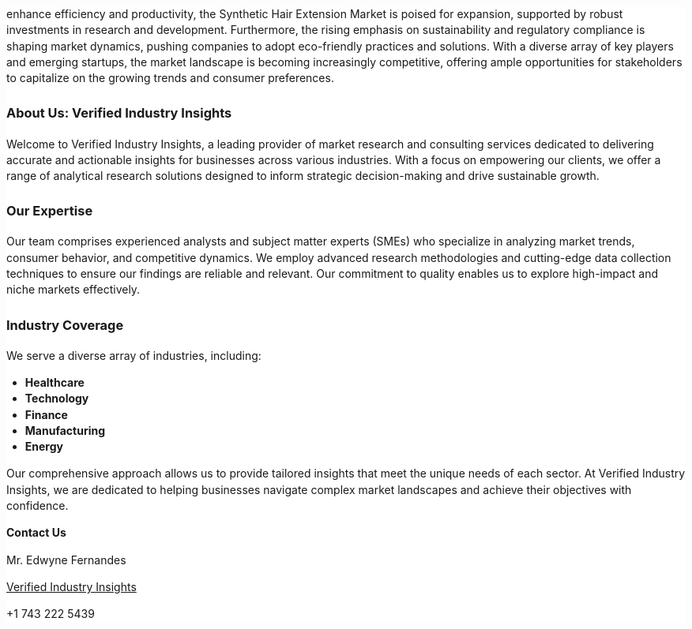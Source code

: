enhance efficiency and productivity, the Synthetic Hair Extension Market is poised for expansion, supported by robust investments in research and development. Furthermore, the rising emphasis on sustainability and regulatory compliance is shaping market dynamics, pushing companies to adopt eco-friendly practices and solutions. With a diverse array of key players and emerging startups, the market landscape is becoming increasingly competitive, offering ample opportunities for stakeholders to capitalize on the growing trends and consumer preferences.</p><h3>About Us: Verified Industry Insights</h3><p>Welcome to Verified Industry Insights, a leading provider of market research and consulting services dedicated to delivering accurate and actionable insights for businesses across various industries. With a focus on empowering our clients, we offer a range of analytical research solutions designed to inform strategic decision-making and drive sustainable growth.</p><h3>Our Expertise</h3><p>Our team comprises experienced analysts and subject matter experts (SMEs) who specialize in analyzing market trends, consumer behavior, and competitive dynamics. We employ advanced research methodologies and cutting-edge data collection techniques to ensure our findings are reliable and relevant. Our commitment to quality enables us to explore high-impact and niche markets effectively.</p><h3>Industry Coverage</h3><p>We serve a diverse array of industries, including:</p><ul><li><strong>Healthcare</strong></li><li><strong>Technology</strong></li><li><strong>Finance</strong></li><li><strong>Manufacturing</strong></li><li><strong>Energy</strong></li></ul><p>Our comprehensive approach allows us to provide tailored insights that meet the unique needs of each sector. At Verified Industry Insights, we are dedicated to helping businesses navigate complex market landscapes and achieve their objectives with confidence.</p><p><strong>Contact Us</strong></p><p>Mr. Edwyne Fernandes</p><p><a href="https://www.verifiedindustryinsights.com/">Verified Industry Insights</a></p><p>+1 743 222 5439</p>
